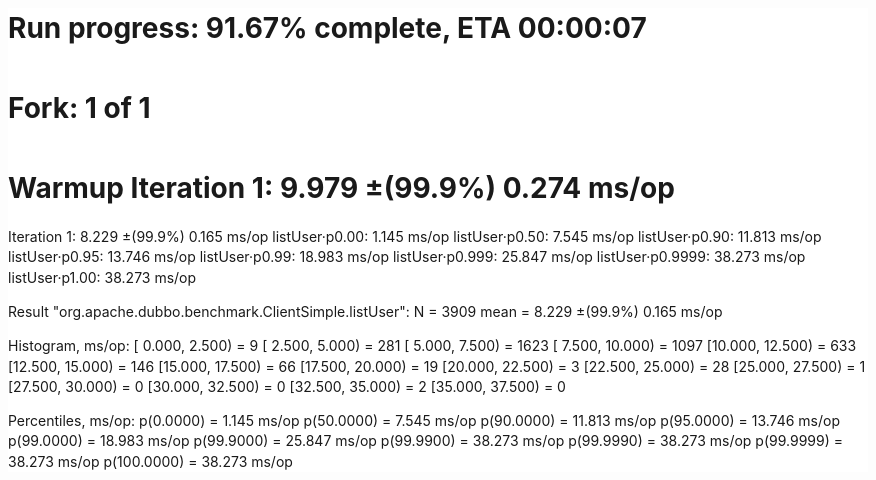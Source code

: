 # Run progress: 91.67% complete, ETA 00:00:07
# Fork: 1 of 1
# Warmup Iteration   1: 9.979 ±(99.9%) 0.274 ms/op
Iteration   1: 8.229 ±(99.9%) 0.165 ms/op
                 listUser·p0.00:   1.145 ms/op
                 listUser·p0.50:   7.545 ms/op
                 listUser·p0.90:   11.813 ms/op
                 listUser·p0.95:   13.746 ms/op
                 listUser·p0.99:   18.983 ms/op
                 listUser·p0.999:  25.847 ms/op
                 listUser·p0.9999: 38.273 ms/op
                 listUser·p1.00:   38.273 ms/op



Result "org.apache.dubbo.benchmark.ClientSimple.listUser":
  N = 3909
  mean =      8.229 ±(99.9%) 0.165 ms/op

  Histogram, ms/op:
    [ 0.000,  2.500) = 9 
    [ 2.500,  5.000) = 281 
    [ 5.000,  7.500) = 1623 
    [ 7.500, 10.000) = 1097 
    [10.000, 12.500) = 633 
    [12.500, 15.000) = 146 
    [15.000, 17.500) = 66 
    [17.500, 20.000) = 19 
    [20.000, 22.500) = 3 
    [22.500, 25.000) = 28 
    [25.000, 27.500) = 1 
    [27.500, 30.000) = 0 
    [30.000, 32.500) = 0 
    [32.500, 35.000) = 2 
    [35.000, 37.500) = 0 

  Percentiles, ms/op:
      p(0.0000) =      1.145 ms/op
     p(50.0000) =      7.545 ms/op
     p(90.0000) =     11.813 ms/op
     p(95.0000) =     13.746 ms/op
     p(99.0000) =     18.983 ms/op
     p(99.9000) =     25.847 ms/op
     p(99.9900) =     38.273 ms/op
     p(99.9990) =     38.273 ms/op
     p(99.9999) =     38.273 ms/op
    p(100.0000) =     38.273 ms/op

